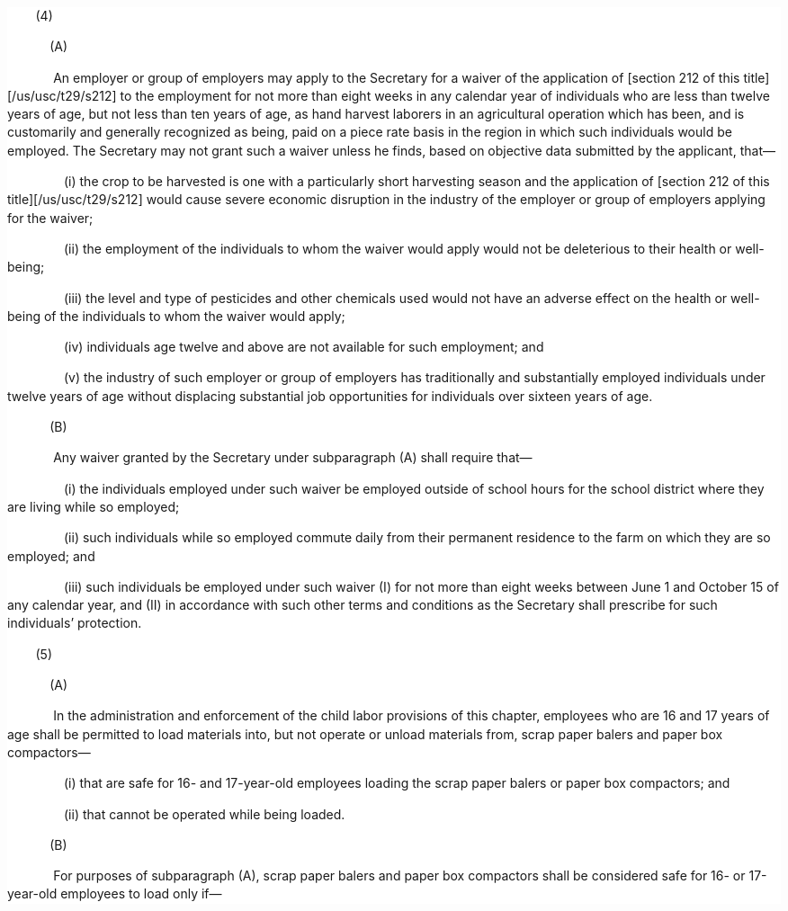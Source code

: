         (4)

            (A)

             An employer or group of employers may apply to the Secretary for a waiver of the application of [section 212 of this title][/us/usc/t29/s212] to the employment for not more than eight weeks in any calendar year of individuals who are less than twelve years of age, but not less than ten years of age, as hand harvest laborers in an agricultural operation which has been, and is customarily and generally recognized as being, paid on a piece rate basis in the region in which such individuals would be employed. The Secretary may not grant such a waiver unless he finds, based on objective data submitted by the applicant, that—

                (i) the crop to be harvested is one with a particularly short harvesting season and the application of [section 212 of this title][/us/usc/t29/s212] would cause severe economic disruption in the industry of the employer or group of employers applying for the waiver;

                (ii) the employment of the individuals to whom the waiver would apply would not be deleterious to their health or well-being;

                (iii) the level and type of pesticides and other chemicals used would not have an adverse effect on the health or well-being of the individuals to whom the waiver would apply;

                (iv) individuals age twelve and above are not available for such employment; and

                (v) the industry of such employer or group of employers has traditionally and substantially employed individuals under twelve years of age without displacing substantial job opportunities for individuals over sixteen years of age.

            (B)

             Any waiver granted by the Secretary under subparagraph (A) shall require that—

                (i) the individuals employed under such waiver be employed outside of school hours for the school district where they are living while so employed;

                (ii) such individuals while so employed commute daily from their permanent residence to the farm on which they are so employed; and

                (iii) such individuals be employed under such waiver (I) for not more than eight weeks between June 1 and October 15 of any calendar year, and (II) in accordance with such other terms and conditions as the Secretary shall prescribe for such individuals’ protection.

        (5)

            (A)

             In the administration and enforcement of the child labor provisions of this chapter, employees who are 16 and 17 years of age shall be permitted to load materials into, but not operate or unload materials from, scrap paper balers and paper box compactors—

                (i) that are safe for 16- and 17-year-old employees loading the scrap paper balers or paper box compactors; and

                (ii) that cannot be operated while being loaded.

            (B)

             For purposes of subparagraph (A), scrap paper balers and paper box compactors shall be considered safe for 16- or 17-year-old employees to load only if—


[/us/pl/101/157/s3/c/1]: https://publicdocs.github.io/go/links?ns=uslm&ref=%2Fus%2Fpl%2F101%2F157%2Fs3%2Fc%2F1
[/us/stat/103/939]: https://publicdocs.github.io/go/links?ns=uslm&ref=%2Fus%2Fstat%2F103%2F939
[/us/usc/t29/s206]: https://publicdocs.github.io/go/links?ns=uslm&ref=%2Fus%2Fusc%2Ft29%2Fs206
[/us/pl/101/157/s3/c/1]: https://publicdocs.github.io/go/links?ns=uslm&ref=%2Fus%2Fpl%2F101%2F157%2Fs3%2Fc%2F1
[/us/stat/103/939]: https://publicdocs.github.io/go/links?ns=uslm&ref=%2Fus%2Fstat%2F103%2F939
[/us/usc/t29/s214]: https://publicdocs.github.io/go/links?ns=uslm&ref=%2Fus%2Fusc%2Ft29%2Fs214
[/us/pl/93/259/s23/a/1]: https://publicdocs.github.io/go/links?ns=uslm&ref=%2Fus%2Fpl%2F93%2F259%2Fs23%2Fa%2F1
[/us/stat/88/69]: https://publicdocs.github.io/go/links?ns=uslm&ref=%2Fus%2Fstat%2F88%2F69
[/us/pl/93/259/s10/a]: https://publicdocs.github.io/go/links?ns=uslm&ref=%2Fus%2Fpl%2F93%2F259%2Fs10%2Fa
[/us/stat/88/63]: https://publicdocs.github.io/go/links?ns=uslm&ref=%2Fus%2Fstat%2F88%2F63
[/us/pl/93/259]: https://publicdocs.github.io/go/links?ns=uslm&ref=%2Fus%2Fpl%2F93%2F259
[/us/stat/88/63]: https://publicdocs.github.io/go/links?ns=uslm&ref=%2Fus%2Fstat%2F88%2F63
[/us/usc/t5/s5545a]: https://publicdocs.github.io/go/links?ns=uslm&ref=%2Fus%2Fusc%2Ft5%2Fs5545a
[/us/usc/t5/s5550/a]: https://publicdocs.github.io/go/links?ns=uslm&ref=%2Fus%2Fusc%2Ft5%2Fs5550%2Fa
[/us/usc/t29/s207]: https://publicdocs.github.io/go/links?ns=uslm&ref=%2Fus%2Fusc%2Ft29%2Fs207
[/us/usc/t49/s31502]: https://publicdocs.github.io/go/links?ns=uslm&ref=%2Fus%2Fusc%2Ft49%2Fs31502
[/us/usc/t45/s181]: https://publicdocs.github.io/go/links?ns=uslm&ref=%2Fus%2Fusc%2Ft45%2Fs181
[/us/pl/93/259/s11/c]: https://publicdocs.github.io/go/links?ns=uslm&ref=%2Fus%2Fpl%2F93%2F259%2Fs11%2Fc
